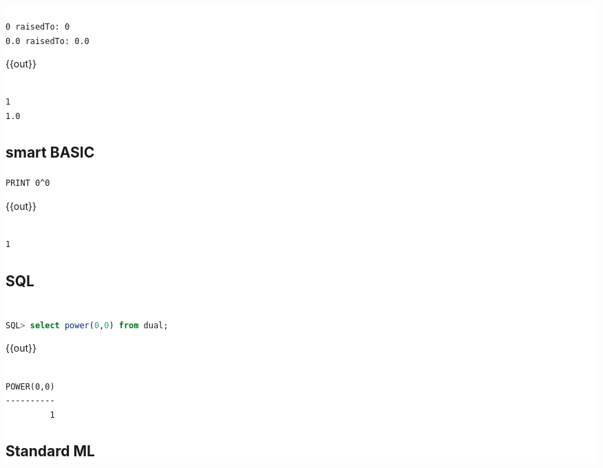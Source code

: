 
```smalltalk

0 raisedTo: 0
0.0 raisedTo: 0.0

```

{{out}}

```txt

1
1.0

```




## smart BASIC


```qbasic
PRINT 0^0
```


{{out}}

```txt

1

```



## SQL



```SQL

SQL> select power(0,0) from dual;

```

{{out}}

```txt

POWER(0,0)
----------
         1

```



## Standard ML
